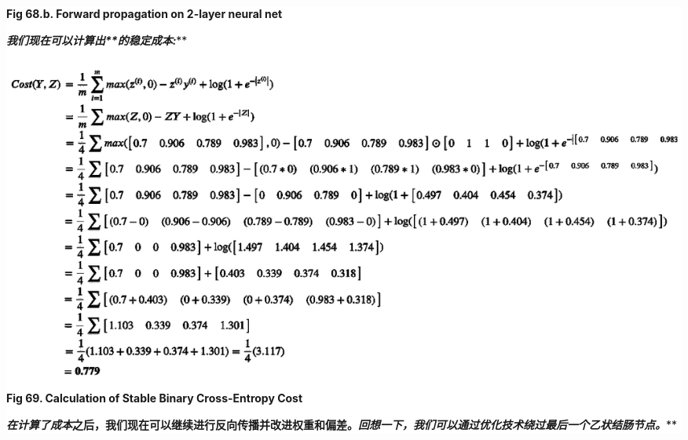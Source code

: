 ****Fig 68.b. Forward propagation on 2-layer neural net****

****我们现在可以计算出**的稳定成本*:*****

****![](img/aff8dd172a82b2503e4e1ea20fed767d.png)****

****Fig 69\. Calculation of Stable Binary Cross-Entropy Cost****

****在计算了*成本*之后，我们现在可以继续进行反向传播并改进权重和偏差。*回想一下，我们可以通过优化技术绕过最后一个乙状结肠节点。*****
